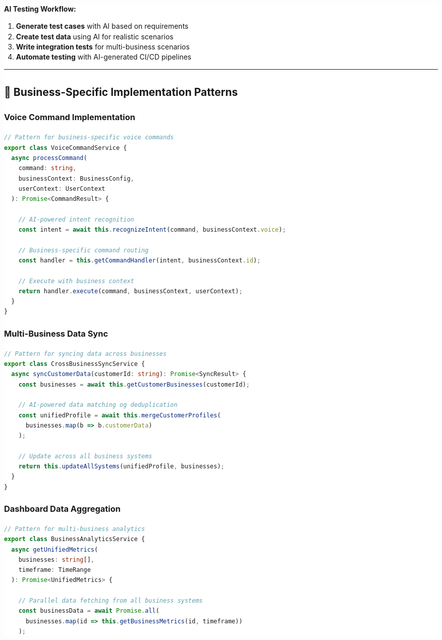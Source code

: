 **AI Testing Workflow:**
1. **Generate test cases** with AI based on requirements
2. **Create test data** using AI for realistic scenarios
3. **Write integration tests** for multi-business scenarios
4. **Automate testing** with AI-generated CI/CD pipelines

---

## 🎯 Business-Specific Implementation Patterns

### Voice Command Implementation
```typescript
// Pattern for business-specific voice commands
export class VoiceCommandService {
  async processCommand(
    command: string, 
    businessContext: BusinessConfig,
    userContext: UserContext
  ): Promise<CommandResult> {
    
    // AI-powered intent recognition
    const intent = await this.recognizeIntent(command, businessContext.voice);
    
    // Business-specific command routing
    const handler = this.getCommandHandler(intent, businessContext.id);
    
    // Execute with business context
    return handler.execute(command, businessContext, userContext);
  }
}
```

### Multi-Business Data Sync
```typescript
// Pattern for syncing data across businesses
export class CrossBusinessSyncService {
  async syncCustomerData(customerId: string): Promise<SyncResult> {
    const businesses = await this.getCustomerBusinesses(customerId);
    
    // AI-powered data matching og deduplication
    const unifiedProfile = await this.mergeCustomerProfiles(
      businesses.map(b => b.customerData)
    );
    
    // Update across all business systems
    return this.updateAllSystems(unifiedProfile, businesses);
  }
}
```

### Dashboard Data Aggregation
```typescript
// Pattern for multi-business analytics
export class BusinessAnalyticsService {
  async getUnifiedMetrics(
    businesses: string[], 
    timeframe: TimeRange
  ): Promise<UnifiedMetrics> {
    
    // Parallel data fetching from all business systems
    const businessData = await Promise.all(
      businesses.map(id => this.getBusinessMetrics(id, timeframe))
    );
```